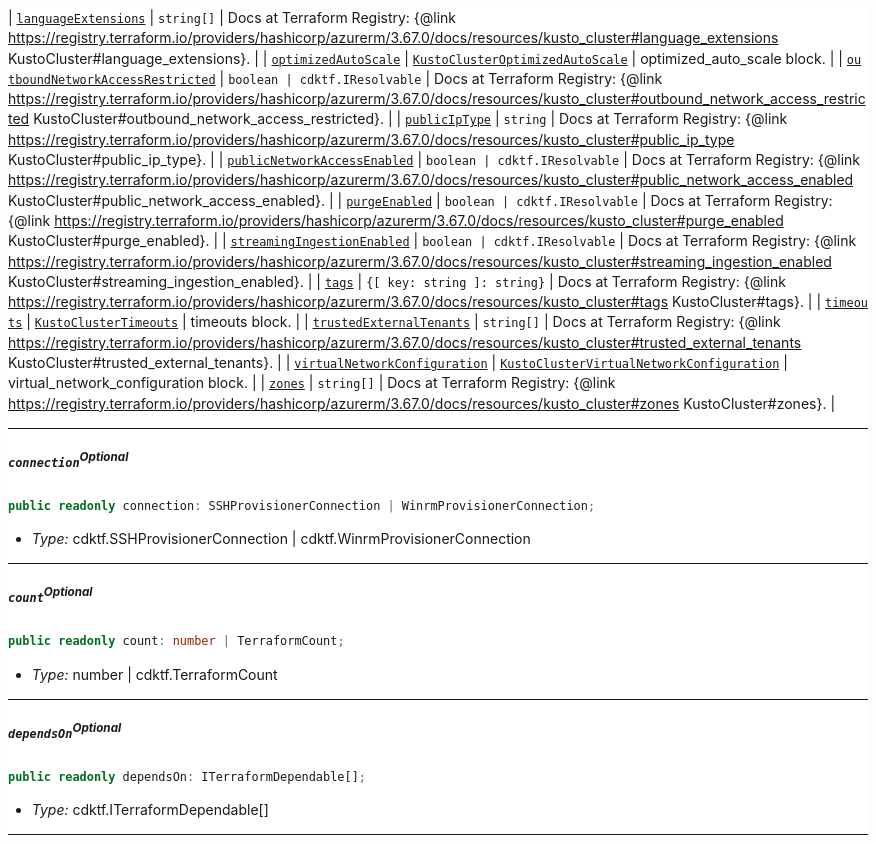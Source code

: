 | <code><a href="#@cdktf/provider-azurerm.kustoCluster.KustoClusterConfig.property.languageExtensions">languageExtensions</a></code> | <code>string[]</code> | Docs at Terraform Registry: {@link https://registry.terraform.io/providers/hashicorp/azurerm/3.67.0/docs/resources/kusto_cluster#language_extensions KustoCluster#language_extensions}. |
| <code><a href="#@cdktf/provider-azurerm.kustoCluster.KustoClusterConfig.property.optimizedAutoScale">optimizedAutoScale</a></code> | <code><a href="#@cdktf/provider-azurerm.kustoCluster.KustoClusterOptimizedAutoScale">KustoClusterOptimizedAutoScale</a></code> | optimized_auto_scale block. |
| <code><a href="#@cdktf/provider-azurerm.kustoCluster.KustoClusterConfig.property.outboundNetworkAccessRestricted">outboundNetworkAccessRestricted</a></code> | <code>boolean \| cdktf.IResolvable</code> | Docs at Terraform Registry: {@link https://registry.terraform.io/providers/hashicorp/azurerm/3.67.0/docs/resources/kusto_cluster#outbound_network_access_restricted KustoCluster#outbound_network_access_restricted}. |
| <code><a href="#@cdktf/provider-azurerm.kustoCluster.KustoClusterConfig.property.publicIpType">publicIpType</a></code> | <code>string</code> | Docs at Terraform Registry: {@link https://registry.terraform.io/providers/hashicorp/azurerm/3.67.0/docs/resources/kusto_cluster#public_ip_type KustoCluster#public_ip_type}. |
| <code><a href="#@cdktf/provider-azurerm.kustoCluster.KustoClusterConfig.property.publicNetworkAccessEnabled">publicNetworkAccessEnabled</a></code> | <code>boolean \| cdktf.IResolvable</code> | Docs at Terraform Registry: {@link https://registry.terraform.io/providers/hashicorp/azurerm/3.67.0/docs/resources/kusto_cluster#public_network_access_enabled KustoCluster#public_network_access_enabled}. |
| <code><a href="#@cdktf/provider-azurerm.kustoCluster.KustoClusterConfig.property.purgeEnabled">purgeEnabled</a></code> | <code>boolean \| cdktf.IResolvable</code> | Docs at Terraform Registry: {@link https://registry.terraform.io/providers/hashicorp/azurerm/3.67.0/docs/resources/kusto_cluster#purge_enabled KustoCluster#purge_enabled}. |
| <code><a href="#@cdktf/provider-azurerm.kustoCluster.KustoClusterConfig.property.streamingIngestionEnabled">streamingIngestionEnabled</a></code> | <code>boolean \| cdktf.IResolvable</code> | Docs at Terraform Registry: {@link https://registry.terraform.io/providers/hashicorp/azurerm/3.67.0/docs/resources/kusto_cluster#streaming_ingestion_enabled KustoCluster#streaming_ingestion_enabled}. |
| <code><a href="#@cdktf/provider-azurerm.kustoCluster.KustoClusterConfig.property.tags">tags</a></code> | <code>{[ key: string ]: string}</code> | Docs at Terraform Registry: {@link https://registry.terraform.io/providers/hashicorp/azurerm/3.67.0/docs/resources/kusto_cluster#tags KustoCluster#tags}. |
| <code><a href="#@cdktf/provider-azurerm.kustoCluster.KustoClusterConfig.property.timeouts">timeouts</a></code> | <code><a href="#@cdktf/provider-azurerm.kustoCluster.KustoClusterTimeouts">KustoClusterTimeouts</a></code> | timeouts block. |
| <code><a href="#@cdktf/provider-azurerm.kustoCluster.KustoClusterConfig.property.trustedExternalTenants">trustedExternalTenants</a></code> | <code>string[]</code> | Docs at Terraform Registry: {@link https://registry.terraform.io/providers/hashicorp/azurerm/3.67.0/docs/resources/kusto_cluster#trusted_external_tenants KustoCluster#trusted_external_tenants}. |
| <code><a href="#@cdktf/provider-azurerm.kustoCluster.KustoClusterConfig.property.virtualNetworkConfiguration">virtualNetworkConfiguration</a></code> | <code><a href="#@cdktf/provider-azurerm.kustoCluster.KustoClusterVirtualNetworkConfiguration">KustoClusterVirtualNetworkConfiguration</a></code> | virtual_network_configuration block. |
| <code><a href="#@cdktf/provider-azurerm.kustoCluster.KustoClusterConfig.property.zones">zones</a></code> | <code>string[]</code> | Docs at Terraform Registry: {@link https://registry.terraform.io/providers/hashicorp/azurerm/3.67.0/docs/resources/kusto_cluster#zones KustoCluster#zones}. |

---

##### `connection`<sup>Optional</sup> <a name="connection" id="@cdktf/provider-azurerm.kustoCluster.KustoClusterConfig.property.connection"></a>

```typescript
public readonly connection: SSHProvisionerConnection | WinrmProvisionerConnection;
```

- *Type:* cdktf.SSHProvisionerConnection | cdktf.WinrmProvisionerConnection

---

##### `count`<sup>Optional</sup> <a name="count" id="@cdktf/provider-azurerm.kustoCluster.KustoClusterConfig.property.count"></a>

```typescript
public readonly count: number | TerraformCount;
```

- *Type:* number | cdktf.TerraformCount

---

##### `dependsOn`<sup>Optional</sup> <a name="dependsOn" id="@cdktf/provider-azurerm.kustoCluster.KustoClusterConfig.property.dependsOn"></a>

```typescript
public readonly dependsOn: ITerraformDependable[];
```

- *Type:* cdktf.ITerraformDependable[]

---